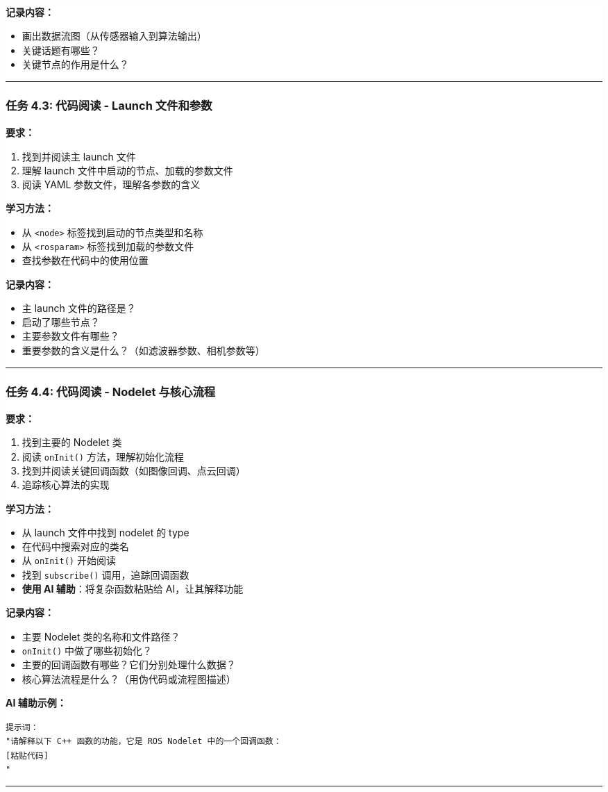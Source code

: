 **记录内容：**
- 画出数据流图（从传感器输入到算法输出）
- 关键话题有哪些？
- 关键节点的作用是什么？

---

### 任务 4.3: 代码阅读 - Launch 文件和参数

**要求：**
1. 找到并阅读主 launch 文件
2. 理解 launch 文件中启动的节点、加载的参数文件
3. 阅读 YAML 参数文件，理解各参数的含义

**学习方法：**
- 从 `<node>` 标签找到启动的节点类型和名称
- 从 `<rosparam>` 标签找到加载的参数文件
- 查找参数在代码中的使用位置

**记录内容：**
- 主 launch 文件的路径是？
- 启动了哪些节点？
- 主要参数文件有哪些？
- 重要参数的含义是什么？（如滤波器参数、相机参数等）

---

### 任务 4.4: 代码阅读 - Nodelet 与核心流程

**要求：**
1. 找到主要的 Nodelet 类
2. 阅读 `onInit()` 方法，理解初始化流程
3. 找到并阅读关键回调函数（如图像回调、点云回调）
4. 追踪核心算法的实现

**学习方法：**
- 从 launch 文件中找到 nodelet 的 type
- 在代码中搜索对应的类名
- 从 `onInit()` 开始阅读
- 找到 `subscribe()` 调用，追踪回调函数
- **使用 AI 辅助**：将复杂函数粘贴给 AI，让其解释功能

**记录内容：**
- 主要 Nodelet 类的名称和文件路径？
- `onInit()` 中做了哪些初始化？
- 主要的回调函数有哪些？它们分别处理什么数据？
- 核心算法流程是什么？（用伪代码或流程图描述）

**AI 辅助示例：**
```
提示词：
"请解释以下 C++ 函数的功能，它是 ROS Nodelet 中的一个回调函数：
[粘贴代码]
"
```

---
